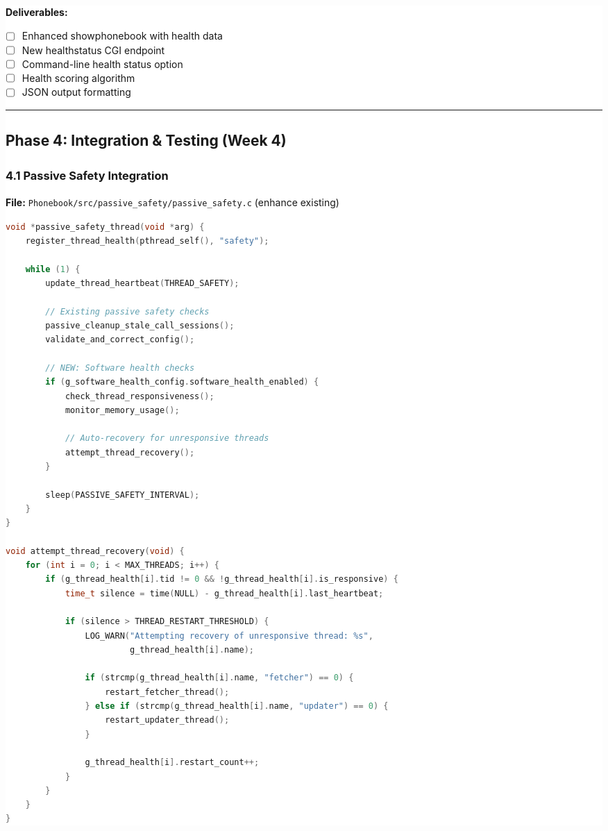 **Deliverables:**
- [ ] Enhanced showphonebook with health data
- [ ] New healthstatus CGI endpoint
- [ ] Command-line health status option
- [ ] Health scoring algorithm
- [ ] JSON output formatting

---

## Phase 4: Integration & Testing (Week 4)

### 4.1 Passive Safety Integration

**File:** `Phonebook/src/passive_safety/passive_safety.c` (enhance existing)
```c
void *passive_safety_thread(void *arg) {
    register_thread_health(pthread_self(), "safety");

    while (1) {
        update_thread_heartbeat(THREAD_SAFETY);

        // Existing passive safety checks
        passive_cleanup_stale_call_sessions();
        validate_and_correct_config();

        // NEW: Software health checks
        if (g_software_health_config.software_health_enabled) {
            check_thread_responsiveness();
            monitor_memory_usage();

            // Auto-recovery for unresponsive threads
            attempt_thread_recovery();
        }

        sleep(PASSIVE_SAFETY_INTERVAL);
    }
}

void attempt_thread_recovery(void) {
    for (int i = 0; i < MAX_THREADS; i++) {
        if (g_thread_health[i].tid != 0 && !g_thread_health[i].is_responsive) {
            time_t silence = time(NULL) - g_thread_health[i].last_heartbeat;

            if (silence > THREAD_RESTART_THRESHOLD) {
                LOG_WARN("Attempting recovery of unresponsive thread: %s",
                         g_thread_health[i].name);

                if (strcmp(g_thread_health[i].name, "fetcher") == 0) {
                    restart_fetcher_thread();
                } else if (strcmp(g_thread_health[i].name, "updater") == 0) {
                    restart_updater_thread();
                }

                g_thread_health[i].restart_count++;
            }
        }
    }
}
```
